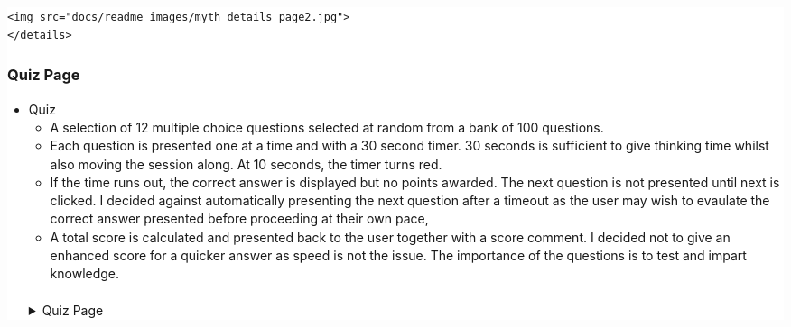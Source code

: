     <img src="docs/readme_images/myth_details_page2.jpg">
    </details>


### Quiz Page
* Quiz
    * A selection of 12 multiple choice questions selected at random from a bank of 100 questions.
    * Each question is presented one at a time and with a 30 second timer. 30 seconds is sufficient to give thinking time whilst also moving the session along. At 10 seconds, the timer turns red.
    * If the time runs out, the correct answer is displayed but no points awarded. The next question is not presented until next is clicked. I decided against automatically presenting the next question after a timeout as the user may wish to evaulate the correct answer presented before proceeding at their own pace, 
    * A total score is calculated and presented back to the user together with a score comment. I decided not to give an enhanced score for a quicker answer as speed is not the issue. The importance of the questions is to test and impart knowledge. 
    <br>
    <details><summary>Quiz Page</summary>